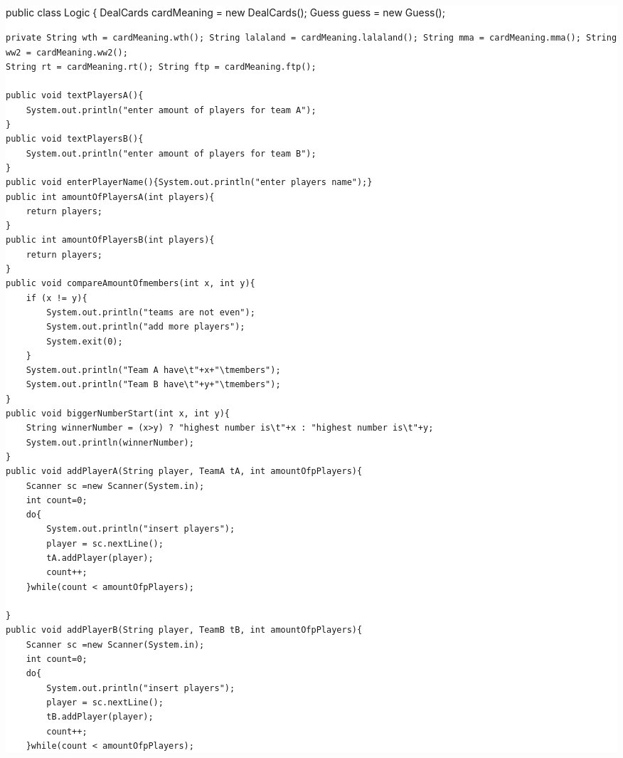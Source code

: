 
public class Logic {
    DealCards cardMeaning = new DealCards();
    Guess guess = new Guess();

    private String wth = cardMeaning.wth(); String lalaland = cardMeaning.lalaland(); String mma = cardMeaning.mma(); String ww2 = cardMeaning.ww2();
    String rt = cardMeaning.rt(); String ftp = cardMeaning.ftp();

    public void textPlayersA(){
        System.out.println("enter amount of players for team A");
    }
    public void textPlayersB(){
        System.out.println("enter amount of players for team B");
    }
    public void enterPlayerName(){System.out.println("enter players name");}
    public int amountOfPlayersA(int players){
        return players;
    }
    public int amountOfPlayersB(int players){
        return players;
    }
    public void compareAmountOfmembers(int x, int y){
        if (x != y){
            System.out.println("teams are not even");
            System.out.println("add more players");
            System.exit(0);
        }
        System.out.println("Team A have\t"+x+"\tmembers");
        System.out.println("Team B have\t"+y+"\tmembers");
    }
    public void biggerNumberStart(int x, int y){
        String winnerNumber = (x>y) ? "highest number is\t"+x : "highest number is\t"+y;
        System.out.println(winnerNumber);
    }
    public void addPlayerA(String player, TeamA tA, int amountOfpPlayers){
        Scanner sc =new Scanner(System.in);
        int count=0;
        do{
            System.out.println("insert players");
            player = sc.nextLine();
            tA.addPlayer(player);
            count++;
        }while(count < amountOfpPlayers);

    }
    public void addPlayerB(String player, TeamB tB, int amountOfpPlayers){
        Scanner sc =new Scanner(System.in);
        int count=0;
        do{
            System.out.println("insert players");
            player = sc.nextLine();
            tB.addPlayer(player);
            count++;
        }while(count < amountOfpPlayers);
